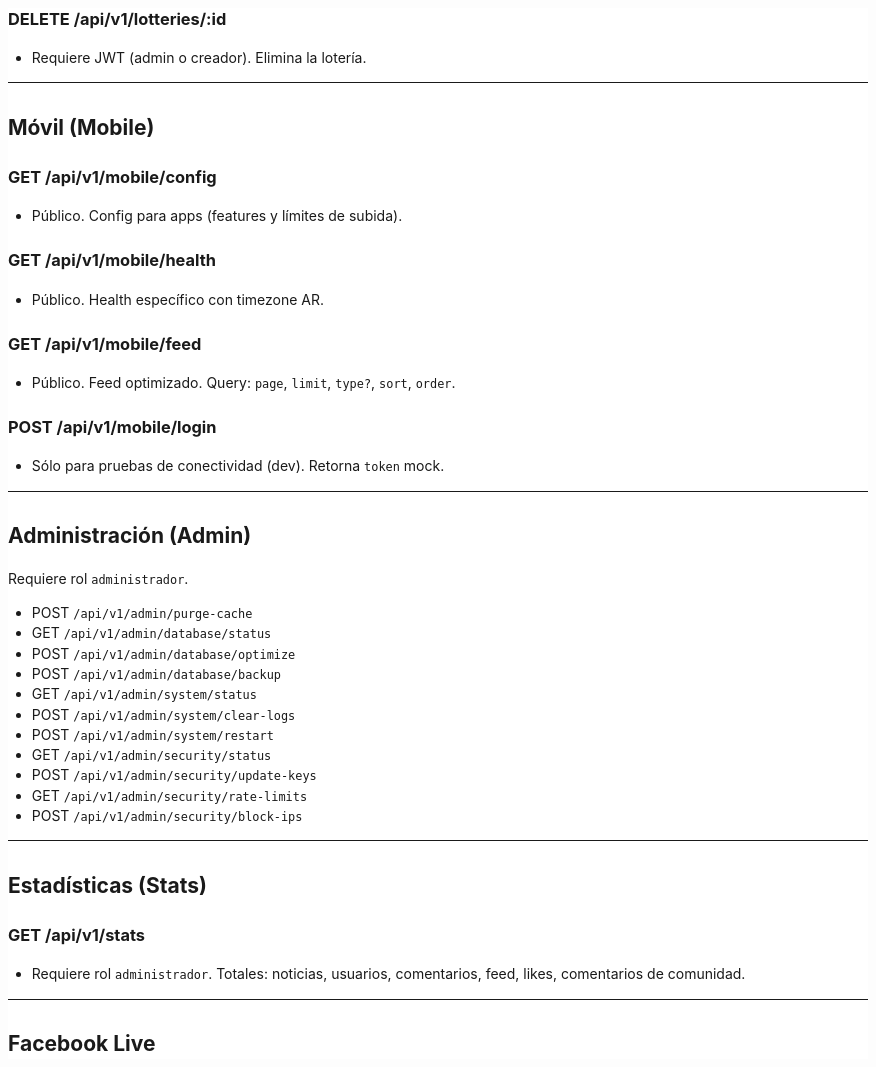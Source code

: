 ### DELETE /api/v1/lotteries/:id
- Requiere JWT (admin o creador). Elimina la lotería.

---

## Móvil (Mobile)

### GET /api/v1/mobile/config
- Público. Config para apps (features y límites de subida).

### GET /api/v1/mobile/health
- Público. Health específico con timezone AR.

### GET /api/v1/mobile/feed
- Público. Feed optimizado. Query: `page`, `limit`, `type?`, `sort`, `order`.

### POST /api/v1/mobile/login
- Sólo para pruebas de conectividad (dev). Retorna `token` mock.

---

## Administración (Admin)

Requiere rol `administrador`.

- POST `/api/v1/admin/purge-cache`
- GET `/api/v1/admin/database/status`
- POST `/api/v1/admin/database/optimize`
- POST `/api/v1/admin/database/backup`
- GET `/api/v1/admin/system/status`
- POST `/api/v1/admin/system/clear-logs`
- POST `/api/v1/admin/system/restart`
- GET `/api/v1/admin/security/status`
- POST `/api/v1/admin/security/update-keys`
- GET `/api/v1/admin/security/rate-limits`
- POST `/api/v1/admin/security/block-ips`

---

## Estadísticas (Stats)

### GET /api/v1/stats
- Requiere rol `administrador`. Totales: noticias, usuarios, comentarios, feed, likes, comentarios de comunidad.

---

## Facebook Live
